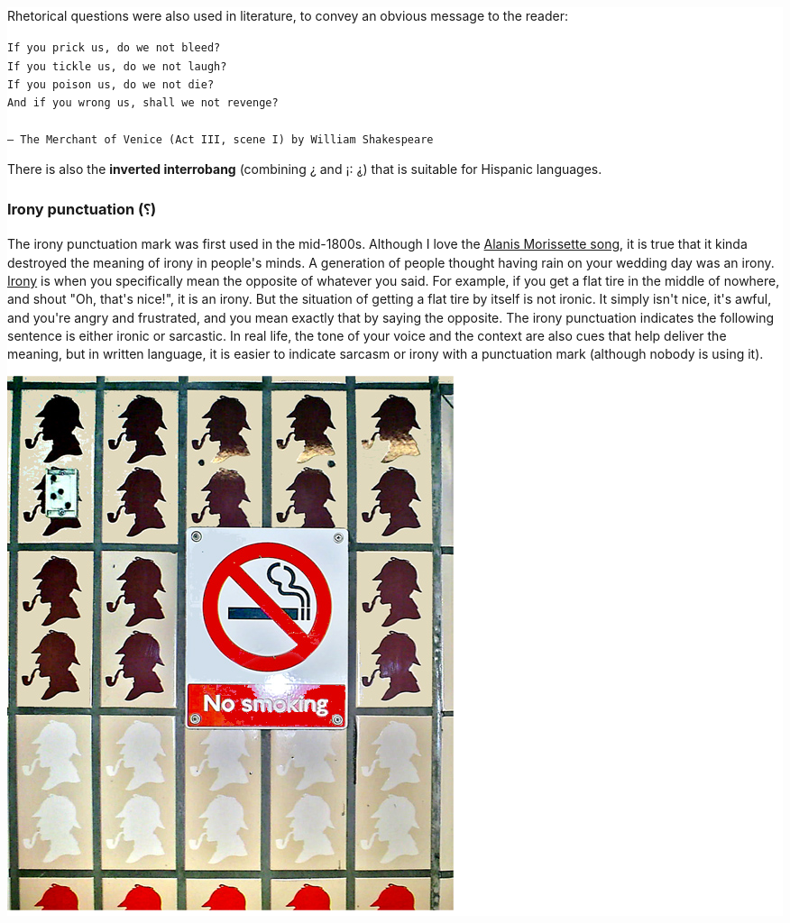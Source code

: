 Rhetorical questions were also used in literature, to convey an obvious message to the reader:

```
If you prick us, do we not bleed?
If you tickle us, do we not laugh?
If you poison us, do we not die?
And if you wrong us, shall we not revenge?

― The Merchant of Venice (Act III, scene I) by William Shakespeare
```

There is also the **inverted interrobang** (combining ¿ and ¡: ⸘) that is suitable for Hispanic languages.

### Irony punctuation (⸮)

The irony punctuation mark was first used in the mid-1800s. Although I love the [Alanis Morissette song](https://www.youtube.com/watch?v=Jne9t8sHpUc&ab_channel=AlanisMorissette), it is true that it kinda destroyed the meaning of irony in people's minds. A generation of people thought having rain on your wedding day was an irony. [Irony](https://en.wikipedia.org/wiki/Irony) is when you specifically mean the opposite of whatever you said. For example, if you get a flat tire in the middle of nowhere, and shout "Oh, that's nice!", it is an irony. But the situation of getting a flat tire by itself is not ironic. It simply isn't nice, it's awful, and you're angry and frustrated, and you mean exactly that by saying the opposite. The irony punctuation indicates the following sentence is either ironic or sarcastic. In real life, the tone of your voice and the context are also cues that help deliver the meaning, but in written language, it is easier to indicate sarcasm or irony with a punctuation mark (although nobody is using it).

![A "No smoking" sign surrounded by images of a smoking Sherlock Holmes at Baker Street tube station](../../../public/journal/symbols/Situational_irony_-_Baker_Street_tube_station.jpg)
